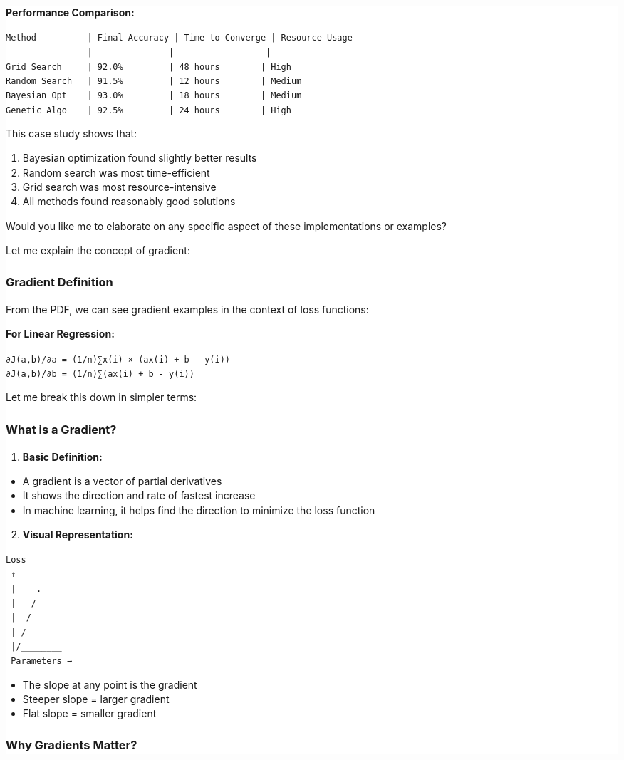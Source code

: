 **Performance Comparison:**
```
Method          | Final Accuracy | Time to Converge | Resource Usage
----------------|---------------|------------------|---------------
Grid Search     | 92.0%         | 48 hours        | High
Random Search   | 91.5%         | 12 hours        | Medium
Bayesian Opt    | 93.0%         | 18 hours        | Medium
Genetic Algo    | 92.5%         | 24 hours        | High
```

This case study shows that:
1. Bayesian optimization found slightly better results
2. Random search was most time-efficient
3. Grid search was most resource-intensive
4. All methods found reasonably good solutions

Would you like me to elaborate on any specific aspect of these implementations or examples?

Let me explain the concept of gradient:

### Gradient Definition
From the PDF, we can see gradient examples in the context of loss functions:

**For Linear Regression:**
```
∂J(a,b)/∂a = (1/n)∑x(i) × (ax(i) + b - y(i))
∂J(a,b)/∂b = (1/n)∑(ax(i) + b - y(i))
```

Let me break this down in simpler terms:

### What is a Gradient?

1. **Basic Definition:**
- A gradient is a vector of partial derivatives
- It shows the direction and rate of fastest increase
- In machine learning, it helps find the direction to minimize the loss function

2. **Visual Representation:**
```
Loss
 ↑
 |    .
 |   /
 |  /
 | /
 |/________
 Parameters →
```
- The slope at any point is the gradient
- Steeper slope = larger gradient
- Flat slope = smaller gradient

### Why Gradients Matter?
